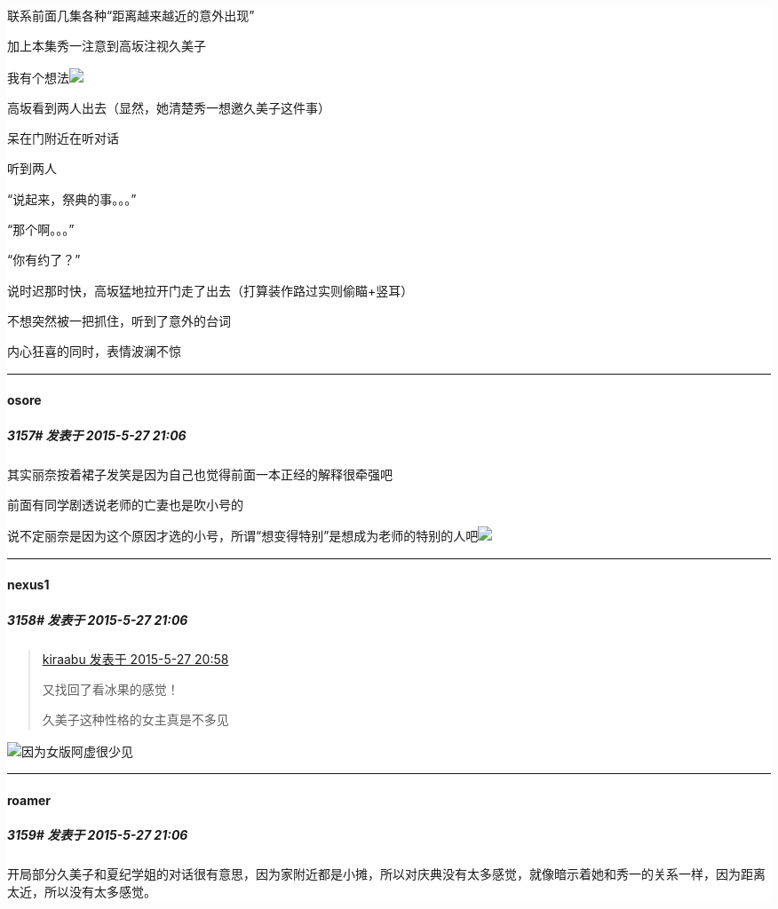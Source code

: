 
联系前面几集各种“距离越来越近的意外出现”

加上本集秀一注意到高坂注视久美子

我有个想法<img src="https://static.saraba1st.com/image/smiley/normal/082.gif" referrerpolicy="no-referrer">

高坂看到两人出去（显然，她清楚秀一想邀久美子这件事）

呆在门附近在听对话

听到两人

“说起来，祭典的事。。。”

“那个啊。。。”

“你有约了？”

说时迟那时快，高坂猛地拉开门走了出去（打算装作路过实则偷瞄+竖耳）

不想突然被一把抓住，听到了意外的台词

内心狂喜的同时，表情波澜不惊


-----

####  osore  
##### 3157#       发表于 2015-5-27 21:06


其实丽奈按着裙子发笑是因为自己也觉得前面一本正经的解释很牵强吧

前面有同学剧透说老师的亡妻也是吹小号的

说不定丽奈是因为这个原因才选的小号，所谓“想变得特别”是想成为老师的特别的人吧<img src="https://static.saraba1st.com/image/smiley/face/74.gif" referrerpolicy="no-referrer">


-----

####  nexus1  
##### 3158#       发表于 2015-5-27 21:06


<blockquote><a href="httphttps://bbs.saraba1st.com/2b/forum.php?mod=redirect&amp;goto=findpost&amp;pid=29080231&amp;ptid=1085129" target="_blank">kiraabu 发表于 2015-5-27 20:58</a>

又找回了看冰果的感觉！

久美子这种性格的女主真是不多见</blockquote>
<img src="https://static.saraba1st.com/image/smiley/face/79.gif" referrerpolicy="no-referrer">因为女版阿虚很少见


-----

####  roamer  
##### 3159#       发表于 2015-5-27 21:06


开局部分久美子和夏纪学姐的对话很有意思，因为家附近都是小摊，所以对庆典没有太多感觉，就像暗示着她和秀一的关系一样，因为距离太近，所以没有太多感觉。
